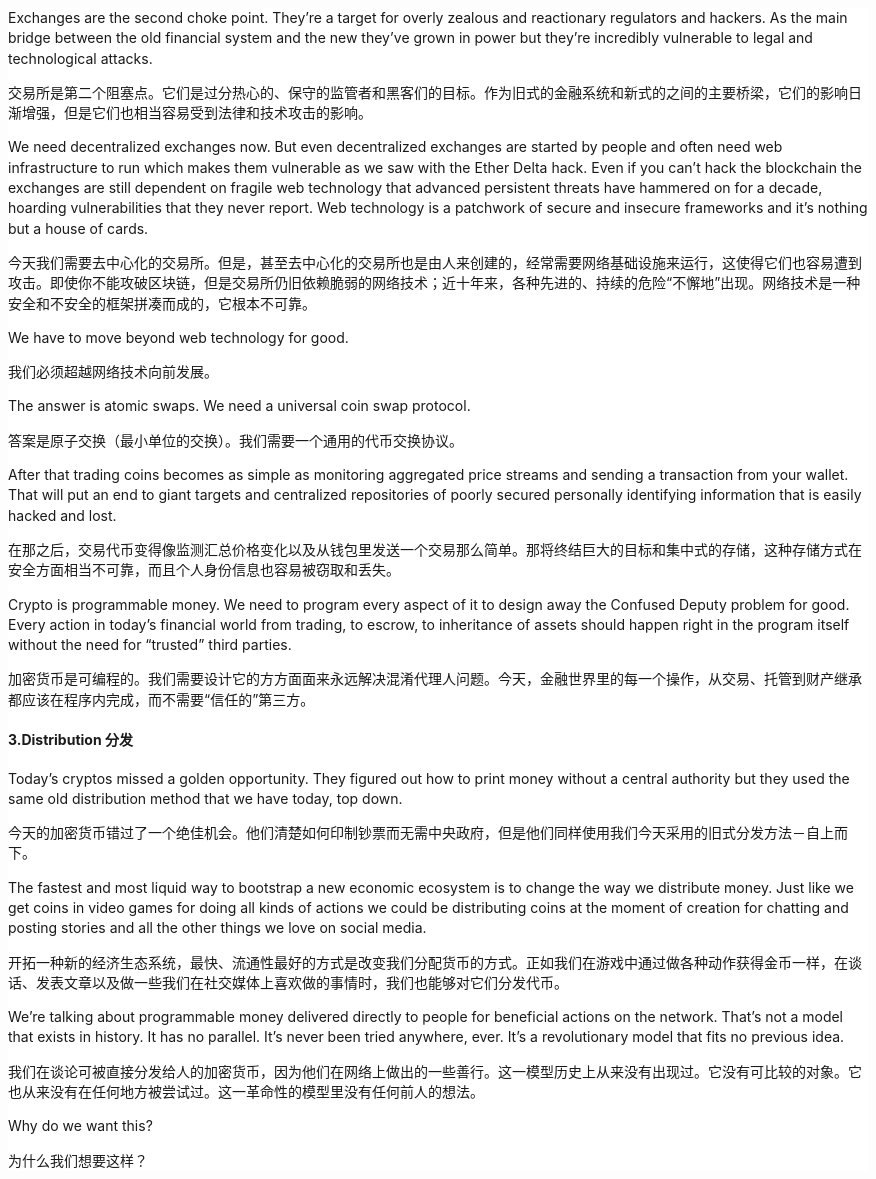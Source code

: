 Exchanges are the second choke point. They’re a target for overly zealous and reactionary regulators and hackers. As the main bridge between the old financial system and the new they’ve grown in power but they’re incredibly vulnerable to legal and technological attacks.

交易所是第二个阻塞点。它们是过分热心的、保守的监管者和黑客们的目标。作为旧式的金融系统和新式的之间的主要桥梁，它们的影响日渐增强，但是它们也相当容易受到法律和技术攻击的影响。

We need decentralized exchanges now. But even decentralized exchanges are started by people and often need web infrastructure to run which makes them vulnerable as we saw with the Ether Delta hack. Even if you can’t hack the blockchain the exchanges are still dependent on fragile web technology that advanced persistent threats have hammered on for a decade, hoarding vulnerabilities that they never report. Web technology is a patchwork of secure and insecure frameworks and it’s nothing but a house of cards.

今天我们需要去中心化的交易所。但是，甚至去中心化的交易所也是由人来创建的，经常需要网络基础设施来运行，这使得它们也容易遭到攻击。即使你不能攻破区块链，但是交易所仍旧依赖脆弱的网络技术；近十年来，各种先进的、持续的危险“不懈地”出现。网络技术是一种安全和不安全的框架拼凑而成的，它根本不可靠。

We have to move beyond web technology for good.

我们必须超越网络技术向前发展。

The answer is atomic swaps. We need a universal coin swap protocol.

答案是原子交换（最小单位的交换）。我们需要一个通用的代币交换协议。

After that trading coins becomes as simple as monitoring aggregated price streams and sending a transaction from your wallet. That will put an end to giant targets and centralized repositories of poorly secured personally identifying information that is easily hacked and lost.

在那之后，交易代币变得像监测汇总价格变化以及从钱包里发送一个交易那么简单。那将终结巨大的目标和集中式的存储，这种存储方式在安全方面相当不可靠，而且个人身份信息也容易被窃取和丢失。

Crypto is programmable money. We need to program every aspect of it to design away the Confused Deputy problem for good. Every action in today’s financial world from trading, to escrow, to inheritance of assets should happen right in the program itself without the need for “trusted” third parties.

加密货币是可编程的。我们需要设计它的方方面面来永远解决混淆代理人问题。今天，金融世界里的每一个操作，从交易、托管到财产继承都应该在程序内完成，而不需要“信任的”第三方。

#### 3.Distribution 分发

Today’s cryptos missed a golden opportunity. They figured out how to print money without a central authority but they used the same old distribution method that we have today, top down.

今天的加密货币错过了一个绝佳机会。他们清楚如何印制钞票而无需中央政府，但是他们同样使用我们今天采用的旧式分发方法－自上而下。

The fastest and most liquid way to bootstrap a new economic ecosystem is to change the way we distribute money. Just like we get coins in video games for doing all kinds of actions we could be distributing coins at the moment of creation for chatting and posting stories and all the other things we love on social media.

开拓一种新的经济生态系统，最快、流通性最好的方式是改变我们分配货币的方式。正如我们在游戏中通过做各种动作获得金币一样，在谈话、发表文章以及做一些我们在社交媒体上喜欢做的事情时，我们也能够对它们分发代币。

We’re talking about programmable money delivered directly to people for beneficial actions on the network. That’s not a model that exists in history. It has no parallel. It’s never been tried anywhere, ever. It’s a revolutionary model that fits no previous idea.

我们在谈论可被直接分发给人的加密货币，因为他们在网络上做出的一些善行。这一模型历史上从来没有出现过。它没有可比较的对象。它也从来没有在任何地方被尝试过。这一革命性的模型里没有任何前人的想法。

Why do we want this?

为什么我们想要这样？
